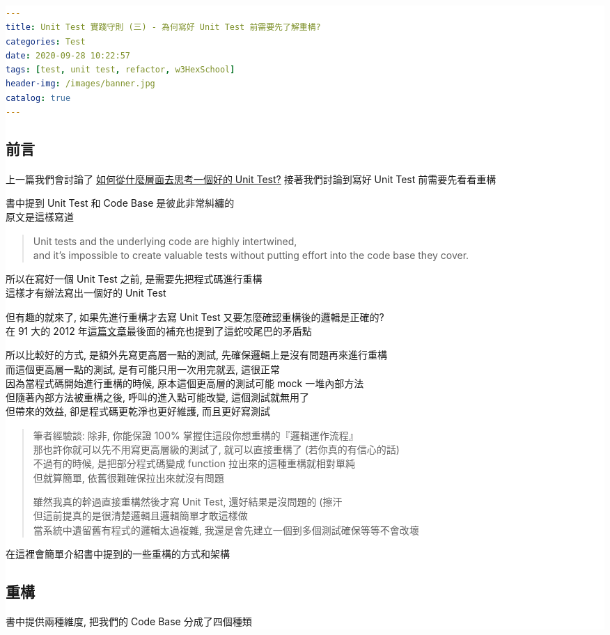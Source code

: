 ```yaml
---
title: Unit Test 實踐守則 (三) - 為何寫好 Unit Test 前需要先了解重構? 
categories: Test
date: 2020-09-28 10:22:57
tags: [test, unit test, refactor, w3HexSchool]
header-img: /images/banner.jpg
catalog: true
---
```


## 前言

上一篇我們會討論了 [如何從什麼層面去思考一個好的 Unit Test?](/2020/09/21/unit-test-best-practice-part-2/)
接著我們討論到寫好 Unit Test 前需要先看看重構  

書中提到 Unit Test 和 Code Base 是彼此非常糾纏的  
原文是這樣寫道  
> Unit tests and the underlying code are highly intertwined,  
> and it’s impossible to create valuable tests without putting effort into the code base they cover.

所以在寫好一個 Unit Test 之前, 是需要先把程式碼進行重構  
這樣才有辦法寫出一個好的 Unit Test  

但有趣的就來了, 如果先進行重構才去寫 Unit Test 又要怎麼確認重構後的邏輯是正確的?  
在 91 大的 2012 年[這篇文章](https://ithelp.ithome.com.tw/articles/10104933)最後面的補充也提到了這蛇咬尾巴的矛盾點  

所以比較好的方式, 是額外先寫更高層一點的測試, 先確保邏輯上是沒有問題再來進行重構  
而這個更高層一點的測試, 是有可能只用一次用完就丟, 這很正常  
因為當程式碼開始進行重構的時候, 原本這個更高層的測試可能 mock 一堆內部方法  
但隨著內部方法被重構之後, 呼叫的進入點可能改變, 這個測試就無用了  
但帶來的效益, 卻是程式碼更乾淨也更好維護, 而且更好寫測試  

> 筆者經驗談: 
> 除非, 你能保證 100% 掌握住這段你想重構的『邏輯運作流程』  
> 那也許你就可以先不用寫更高層級的測試了, 就可以直接重構了 (若你真的有信心的話)  
> 不過有的時候, 是把部分程式碼變成 function 拉出來的這種重構就相對單純  
> 但就算簡單, 依舊很難確保拉出來就沒有問題  
> 
> 雖然我真的幹過直接重構然後才寫 Unit Test, 還好結果是沒問題的 (擦汗  
> 但這前提真的是很清楚邏輯且邏輯簡單才敢這樣做  
> 當系統中遺留舊有程式的邏輯太過複雜, 我還是會先建立一個到多個測試確保等等不會改壞  

在這裡會簡單介紹書中提到的一些重構的方式和架構  

## 重構

書中提供兩種維度, 把我們的 Code Base 分成了四個種類  
